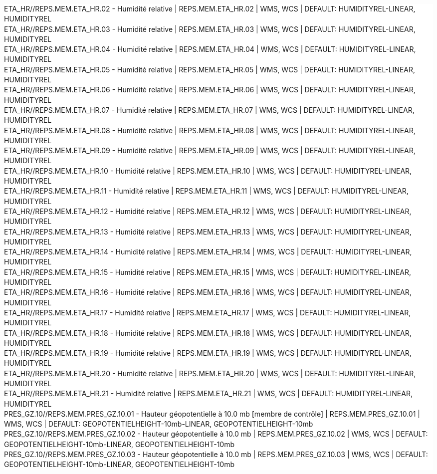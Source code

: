 ETA_HR//REPS.MEM.ETA_HR.02 - Humidité relative                                                             | REPS.MEM.ETA_HR.02        | WMS, WCS     | DEFAULT: HUMIDITYREL-LINEAR, HUMIDITYREL                                                              
ETA_HR//REPS.MEM.ETA_HR.03 - Humidité relative                                                             | REPS.MEM.ETA_HR.03        | WMS, WCS     | DEFAULT: HUMIDITYREL-LINEAR, HUMIDITYREL                                                              
ETA_HR//REPS.MEM.ETA_HR.04 - Humidité relative                                                             | REPS.MEM.ETA_HR.04        | WMS, WCS     | DEFAULT: HUMIDITYREL-LINEAR, HUMIDITYREL                                                              
ETA_HR//REPS.MEM.ETA_HR.05 - Humidité relative                                                             | REPS.MEM.ETA_HR.05        | WMS, WCS     | DEFAULT: HUMIDITYREL-LINEAR, HUMIDITYREL                                                              
ETA_HR//REPS.MEM.ETA_HR.06 - Humidité relative                                                             | REPS.MEM.ETA_HR.06        | WMS, WCS     | DEFAULT: HUMIDITYREL-LINEAR, HUMIDITYREL                                                              
ETA_HR//REPS.MEM.ETA_HR.07 - Humidité relative                                                             | REPS.MEM.ETA_HR.07        | WMS, WCS     | DEFAULT: HUMIDITYREL-LINEAR, HUMIDITYREL                                                              
ETA_HR//REPS.MEM.ETA_HR.08 - Humidité relative                                                             | REPS.MEM.ETA_HR.08        | WMS, WCS     | DEFAULT: HUMIDITYREL-LINEAR, HUMIDITYREL                                                              
ETA_HR//REPS.MEM.ETA_HR.09 - Humidité relative                                                             | REPS.MEM.ETA_HR.09        | WMS, WCS     | DEFAULT: HUMIDITYREL-LINEAR, HUMIDITYREL                                                              
ETA_HR//REPS.MEM.ETA_HR.10 - Humidité relative                                                             | REPS.MEM.ETA_HR.10        | WMS, WCS     | DEFAULT: HUMIDITYREL-LINEAR, HUMIDITYREL                                                              
ETA_HR//REPS.MEM.ETA_HR.11 - Humidité relative                                                             | REPS.MEM.ETA_HR.11        | WMS, WCS     | DEFAULT: HUMIDITYREL-LINEAR, HUMIDITYREL                                                              
ETA_HR//REPS.MEM.ETA_HR.12 - Humidité relative                                                             | REPS.MEM.ETA_HR.12        | WMS, WCS     | DEFAULT: HUMIDITYREL-LINEAR, HUMIDITYREL                                                              
ETA_HR//REPS.MEM.ETA_HR.13 - Humidité relative                                                             | REPS.MEM.ETA_HR.13        | WMS, WCS     | DEFAULT: HUMIDITYREL-LINEAR, HUMIDITYREL                                                              
ETA_HR//REPS.MEM.ETA_HR.14 - Humidité relative                                                             | REPS.MEM.ETA_HR.14        | WMS, WCS     | DEFAULT: HUMIDITYREL-LINEAR, HUMIDITYREL                                                              
ETA_HR//REPS.MEM.ETA_HR.15 - Humidité relative                                                             | REPS.MEM.ETA_HR.15        | WMS, WCS     | DEFAULT: HUMIDITYREL-LINEAR, HUMIDITYREL                                                              
ETA_HR//REPS.MEM.ETA_HR.16 - Humidité relative                                                             | REPS.MEM.ETA_HR.16        | WMS, WCS     | DEFAULT: HUMIDITYREL-LINEAR, HUMIDITYREL                                                              
ETA_HR//REPS.MEM.ETA_HR.17 - Humidité relative                                                             | REPS.MEM.ETA_HR.17        | WMS, WCS     | DEFAULT: HUMIDITYREL-LINEAR, HUMIDITYREL                                                              
ETA_HR//REPS.MEM.ETA_HR.18 - Humidité relative                                                             | REPS.MEM.ETA_HR.18        | WMS, WCS     | DEFAULT: HUMIDITYREL-LINEAR, HUMIDITYREL                                                              
ETA_HR//REPS.MEM.ETA_HR.19 - Humidité relative                                                             | REPS.MEM.ETA_HR.19        | WMS, WCS     | DEFAULT: HUMIDITYREL-LINEAR, HUMIDITYREL                                                              
ETA_HR//REPS.MEM.ETA_HR.20 - Humidité relative                                                             | REPS.MEM.ETA_HR.20        | WMS, WCS     | DEFAULT: HUMIDITYREL-LINEAR, HUMIDITYREL                                                              
ETA_HR//REPS.MEM.ETA_HR.21 - Humidité relative                                                             | REPS.MEM.ETA_HR.21        | WMS, WCS     | DEFAULT: HUMIDITYREL-LINEAR, HUMIDITYREL                                                              
PRES_GZ.10//REPS.MEM.PRES_GZ.10.01 - Hauteur géopotentielle à 10.0 mb [membre de contrôle]                 | REPS.MEM.PRES_GZ.10.01    | WMS, WCS     | DEFAULT: GEOPOTENTIELHEIGHT-10mb-LINEAR, GEOPOTENTIELHEIGHT-10mb                                      
PRES_GZ.10//REPS.MEM.PRES_GZ.10.02 - Hauteur géopotentielle à 10.0 mb                                      | REPS.MEM.PRES_GZ.10.02    | WMS, WCS     | DEFAULT: GEOPOTENTIELHEIGHT-10mb-LINEAR, GEOPOTENTIELHEIGHT-10mb                                      
PRES_GZ.10//REPS.MEM.PRES_GZ.10.03 - Hauteur géopotentielle à 10.0 mb                                      | REPS.MEM.PRES_GZ.10.03    | WMS, WCS     | DEFAULT: GEOPOTENTIELHEIGHT-10mb-LINEAR, GEOPOTENTIELHEIGHT-10mb                                      